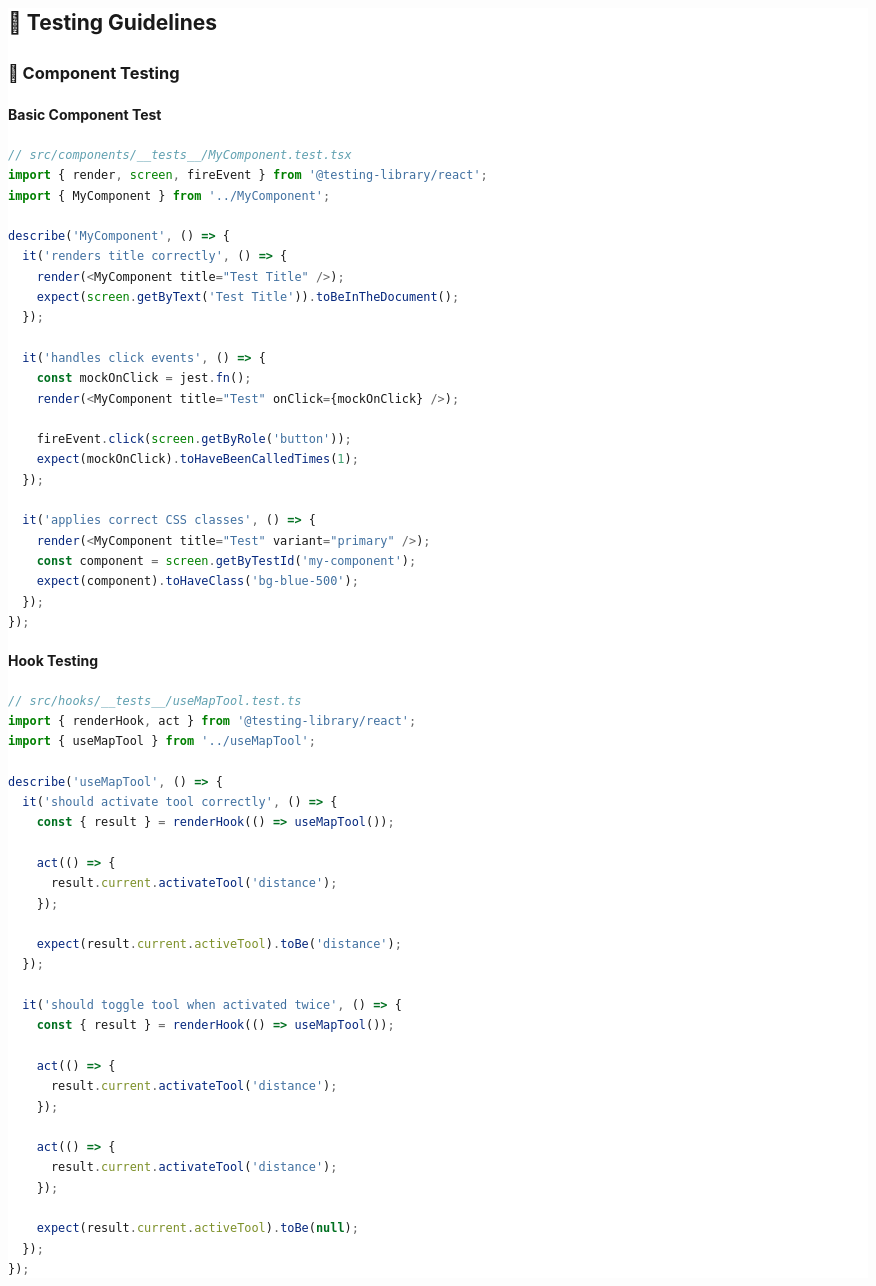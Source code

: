 ## 🧪 Testing Guidelines

### 🔬 Component Testing

#### Basic Component Test
```typescript
// src/components/__tests__/MyComponent.test.tsx
import { render, screen, fireEvent } from '@testing-library/react';
import { MyComponent } from '../MyComponent';

describe('MyComponent', () => {
  it('renders title correctly', () => {
    render(<MyComponent title="Test Title" />);
    expect(screen.getByText('Test Title')).toBeInTheDocument();
  });

  it('handles click events', () => {
    const mockOnClick = jest.fn();
    render(<MyComponent title="Test" onClick={mockOnClick} />);

    fireEvent.click(screen.getByRole('button'));
    expect(mockOnClick).toHaveBeenCalledTimes(1);
  });

  it('applies correct CSS classes', () => {
    render(<MyComponent title="Test" variant="primary" />);
    const component = screen.getByTestId('my-component');
    expect(component).toHaveClass('bg-blue-500');
  });
});
```

#### Hook Testing
```typescript
// src/hooks/__tests__/useMapTool.test.ts
import { renderHook, act } from '@testing-library/react';
import { useMapTool } from '../useMapTool';

describe('useMapTool', () => {
  it('should activate tool correctly', () => {
    const { result } = renderHook(() => useMapTool());

    act(() => {
      result.current.activateTool('distance');
    });

    expect(result.current.activeTool).toBe('distance');
  });

  it('should toggle tool when activated twice', () => {
    const { result } = renderHook(() => useMapTool());

    act(() => {
      result.current.activateTool('distance');
    });

    act(() => {
      result.current.activateTool('distance');
    });

    expect(result.current.activeTool).toBe(null);
  });
});
```